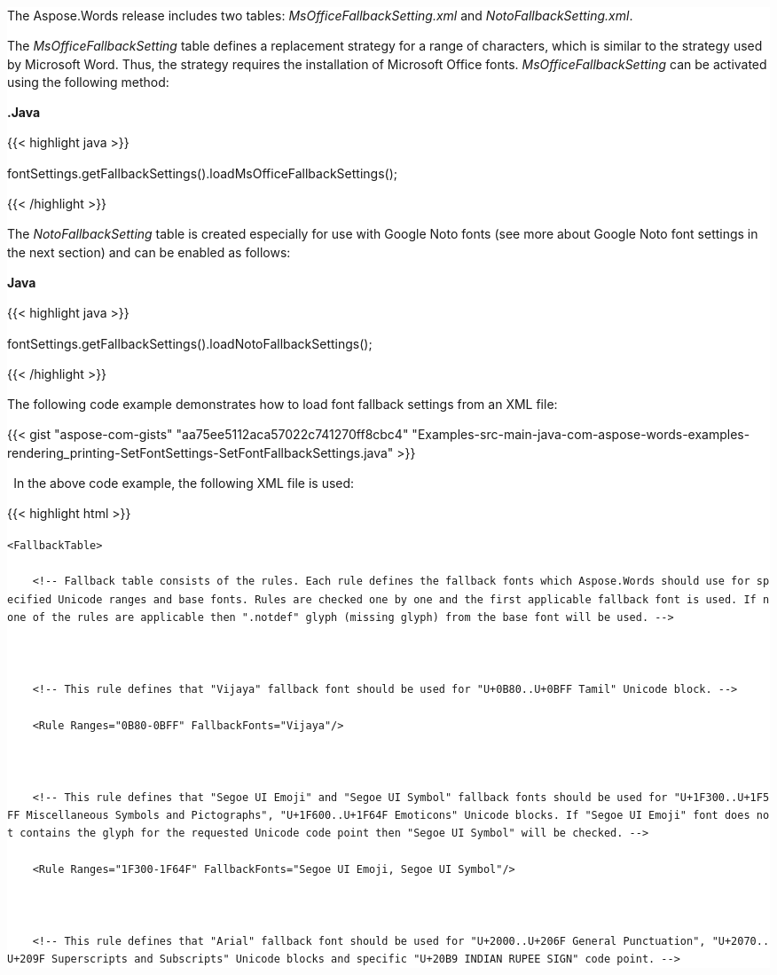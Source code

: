 The Aspose.Words release includes two tables: *MsOfficeFallbackSetting.xml* and *NotoFallbackSetting.xml*.

The *MsOfficeFallbackSetting* table defines a replacement strategy for a range of characters, which is similar to the strategy used by Microsoft Word. Thus, the strategy requires the installation of Microsoft Office fonts. *MsOfficeFallbackSetting* can be activated using the following method:

**.Java**

{{< highlight java >}}

 fontSettings.getFallbackSettings().loadMsOfficeFallbackSettings();

{{< /highlight >}}

The *NotoFallbackSetting* table is created especially for use with Google Noto fonts (see more about Google Noto font settings in the next section) and can be enabled as follows:

**Java**

{{< highlight java >}}

 fontSettings.getFallbackSettings().loadNotoFallbackSettings();

{{< /highlight >}}

The following code example demonstrates how to load font fallback settings from an XML file:

{{< gist "aspose-com-gists" "aa75ee5112aca57022c741270ff8cbc4" "Examples-src-main-java-com-aspose-words-examples-rendering_printing-SetFontSettings-SetFontFallbackSettings.java" >}}

` `In the above code example, the following XML file is used:

{{< highlight html >}}

 <FontFallbackSettings xmlns="Aspose.Words">

    <FallbackTable>

        <!-- Fallback table consists of the rules. Each rule defines the fallback fonts which Aspose.Words should use for specified Unicode ranges and base fonts. Rules are checked one by one and the first applicable fallback font is used. If none of the rules are applicable then ".notdef" glyph (missing glyph) from the base font will be used. -->



        <!-- This rule defines that "Vijaya" fallback font should be used for "U+0B80..U+0BFF Tamil" Unicode block. -->

        <Rule Ranges="0B80-0BFF" FallbackFonts="Vijaya"/>



        <!-- This rule defines that "Segoe UI Emoji" and "Segoe UI Symbol" fallback fonts should be used for "U+1F300..U+1F5FF Miscellaneous Symbols and Pictographs", "U+1F600..U+1F64F Emoticons" Unicode blocks. If "Segoe UI Emoji" font does not contains the glyph for the requested Unicode code point then "Segoe UI Symbol" will be checked. -->

        <Rule Ranges="1F300-1F64F" FallbackFonts="Segoe UI Emoji, Segoe UI Symbol"/>



        <!-- This rule defines that "Arial" fallback font should be used for "U+2000..U+206F General Punctuation", "U+2070..U+209F Superscripts and Subscripts" Unicode blocks and specific "U+20B9 INDIAN RUPEE SIGN" code point. -->
